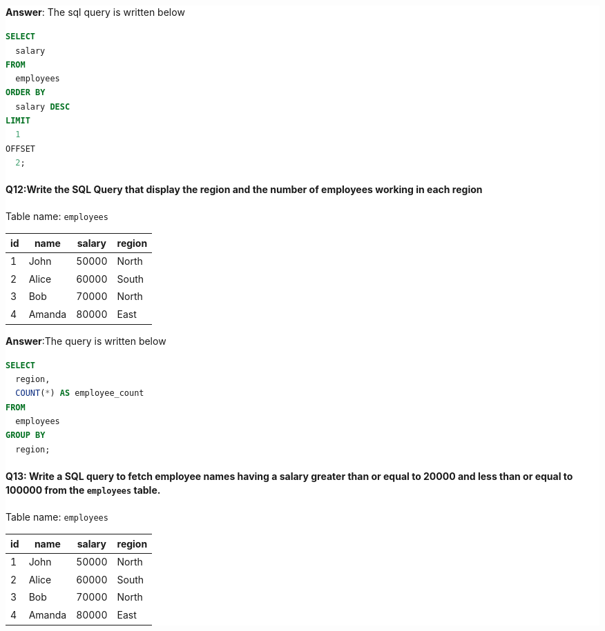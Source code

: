 **Answer**: The sql query is written below

```sql
SELECT
  salary
FROM
  employees
ORDER BY
  salary DESC
LIMIT
  1
OFFSET
  2;
```

#### Q12:Write the SQL Query that display the region and the number of employees working in each region

Table name: `employees`

| id   | name   | salary | region |
| ---- | ------ | ------ | ------ |
| 1    | John   | 50000  | North  |
| 2    | Alice  | 60000  | South  |
| 3    | Bob    | 70000  | North  |
| 4    | Amanda | 80000  | East   |

**Answer**:The query is written below

```sql
SELECT
  region,
  COUNT(*) AS employee_count
FROM
  employees
GROUP BY
  region;
```

#### Q13: Write a SQL query to fetch employee names having a salary greater than or equal to 20000 and less than or equal to 100000 from the `employees` table.

Table name: `employees`

| id   | name   | salary | region |
| ---- | ------ | ------ | ------ |
| 1    | John   | 50000  | North  |
| 2    | Alice  | 60000  | South  |
| 3    | Bob    | 70000  | North  |
| 4    | Amanda | 80000  | East   |
